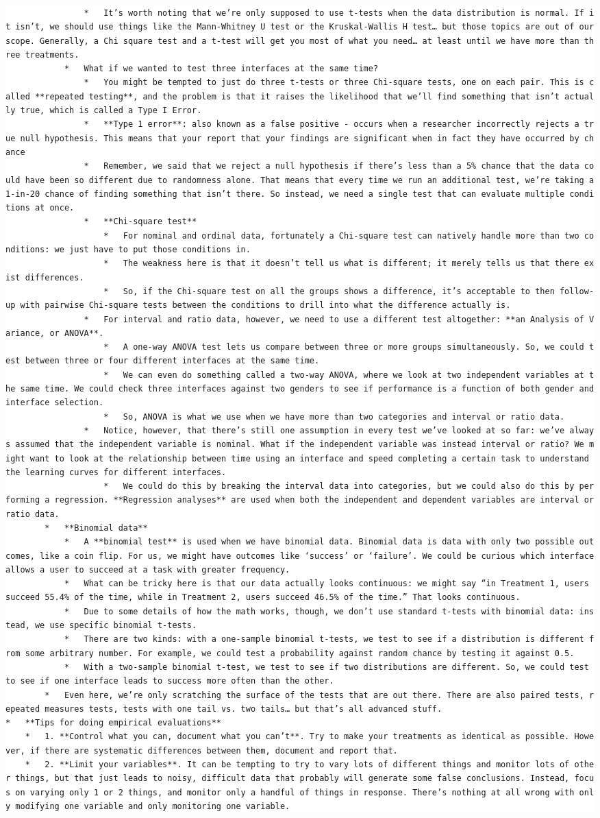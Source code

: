                     *   It’s worth noting that we’re only supposed to use t-tests when the data distribution is normal. If it isn’t, we should use things like the Mann-Whitney U test or the Kruskal-Wallis H test… but those topics are out of our scope. Generally, a Chi square test and a t-test will get you most of what you need… at least until we have more than three treatments.
                *   What if we wanted to test three interfaces at the same time?
                    *   You might be tempted to just do three t-tests or three Chi-square tests, one on each pair. This is called **repeated testing**, and the problem is that it raises the likelihood that we’ll find something that isn’t actually true, which is called a Type I Error.
                    *   **Type 1 error**: also known as a false positive - occurs when a researcher incorrectly rejects a true null hypothesis. This means that your report that your findings are significant when in fact they have occurred by chance
                    *   Remember, we said that we reject a null hypothesis if there’s less than a 5% chance that the data could have been so different due to randomness alone. That means that every time we run an additional test, we’re taking a 1-in-20 chance of finding something that isn’t there. So instead, we need a single test that can evaluate multiple conditions at once.
                    *   **Chi-square test**
                        *   For nominal and ordinal data, fortunately a Chi-square test can natively handle more than two conditions: we just have to put those conditions in.
                        *   The weakness here is that it doesn’t tell us what is different; it merely tells us that there exist differences.
                        *   So, if the Chi-square test on all the groups shows a difference, it’s acceptable to then follow-up with pairwise Chi-square tests between the conditions to drill into what the difference actually is.
                    *   For interval and ratio data, however, we need to use a different test altogether: **an Analysis of Variance, or ANOVA**.
                        *   A one-way ANOVA test lets us compare between three or more groups simultaneously. So, we could test between three or four different interfaces at the same time.
                        *   We can even do something called a two-way ANOVA, where we look at two independent variables at the same time. We could check three interfaces against two genders to see if performance is a function of both gender and interface selection.
                        *   So, ANOVA is what we use when we have more than two categories and interval or ratio data.
                    *   Notice, however, that there’s still one assumption in every test we’ve looked at so far: we’ve always assumed that the independent variable is nominal. What if the independent variable was instead interval or ratio? We might want to look at the relationship between time using an interface and speed completing a certain task to understand the learning curves for different interfaces.
                        *   We could do this by breaking the interval data into categories, but we could also do this by performing a regression. **Regression analyses** are used when both the independent and dependent variables are interval or ratio data.
            *   **Binomial data**
                *   A **binomial test** is used when we have binomial data. Binomial data is data with only two possible outcomes, like a coin flip. For us, we might have outcomes like ‘success’ or ‘failure’. We could be curious which interface allows a user to succeed at a task with greater frequency.
                *   What can be tricky here is that our data actually looks continuous: we might say “in Treatment 1, users succeed 55.4% of the time, while in Treatment 2, users succeed 46.5% of the time.” That looks continuous.
                *   Due to some details of how the math works, though, we don’t use standard t-tests with binomial data: instead, we use specific binomial t-tests.
                *   There are two kinds: with a one-sample binomial t-tests, we test to see if a distribution is different from some arbitrary number. For example, we could test a probability against random chance by testing it against 0.5.
                *   With a two-sample binomial t-test, we test to see if two distributions are different. So, we could test to see if one interface leads to success more often than the other.
            *   Even here, we’re only scratching the surface of the tests that are out there. There are also paired tests, repeated measures tests, tests with one tail vs. two tails… but that’s all advanced stuff. 
    *   **Tips for doing empirical evaluations**
        *   1. **Control what you can, document what you can’t**. Try to make your treatments as identical as possible. However, if there are systematic differences between them, document and report that.
        *   2. **Limit your variables**. It can be tempting to try to vary lots of different things and monitor lots of other things, but that just leads to noisy, difficult data that probably will generate some false conclusions. Instead, focus on varying only 1 or 2 things, and monitor only a handful of things in response. There’s nothing at all wrong with only modifying one variable and only monitoring one variable.